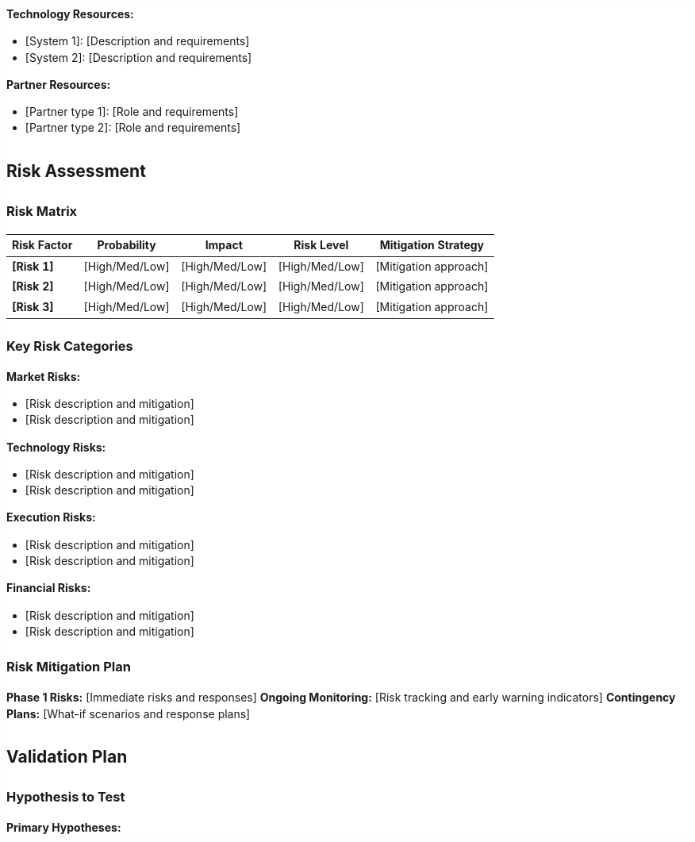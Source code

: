 **Technology Resources:**

- [System 1]: [Description and requirements]
- [System 2]: [Description and requirements]

**Partner Resources:**

- [Partner type 1]: [Role and requirements]
- [Partner type 2]: [Role and requirements]

## Risk Assessment

### Risk Matrix

| Risk Factor | Probability | Impact | Risk Level | Mitigation Strategy |
|-------------|-------------|--------|------------|-------------------|
| **[Risk 1]** | [High/Med/Low] | [High/Med/Low] | [High/Med/Low] | [Mitigation approach] |
| **[Risk 2]** | [High/Med/Low] | [High/Med/Low] | [High/Med/Low] | [Mitigation approach] |
| **[Risk 3]** | [High/Med/Low] | [High/Med/Low] | [High/Med/Low] | [Mitigation approach] |

### Key Risk Categories

**Market Risks:**

- [Risk description and mitigation]
- [Risk description and mitigation]

**Technology Risks:**

- [Risk description and mitigation]
- [Risk description and mitigation]

**Execution Risks:**

- [Risk description and mitigation]
- [Risk description and mitigation]

**Financial Risks:**

- [Risk description and mitigation]
- [Risk description and mitigation]

### Risk Mitigation Plan

**Phase 1 Risks:** [Immediate risks and responses]
**Ongoing Monitoring:** [Risk tracking and early warning indicators]
**Contingency Plans:** [What-if scenarios and response plans]

## Validation Plan

### Hypothesis to Test

**Primary Hypotheses:**
